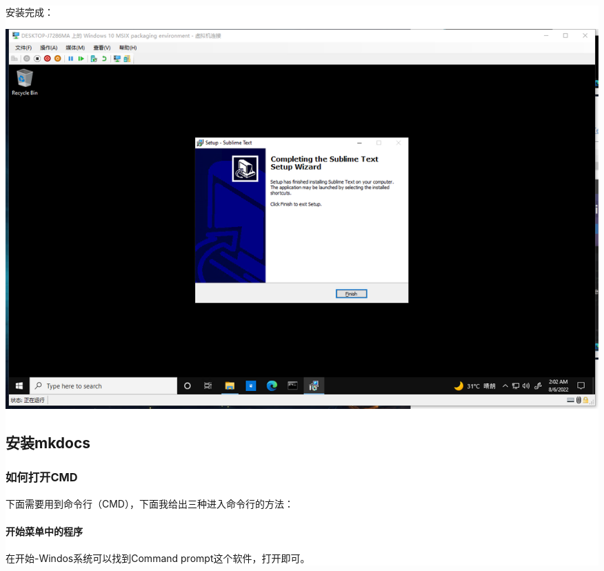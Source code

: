 安装完成：

![image-20220806010248612](assets/image-20220806010248612.png)

## 安装mkdocs

### 如何打开CMD

下面需要用到命令行（CMD），下面我给出三种进入命令行的方法：

#### 开始菜单中的程序

在开始-Windos系统可以找到Command prompt这个软件，打开即可。
